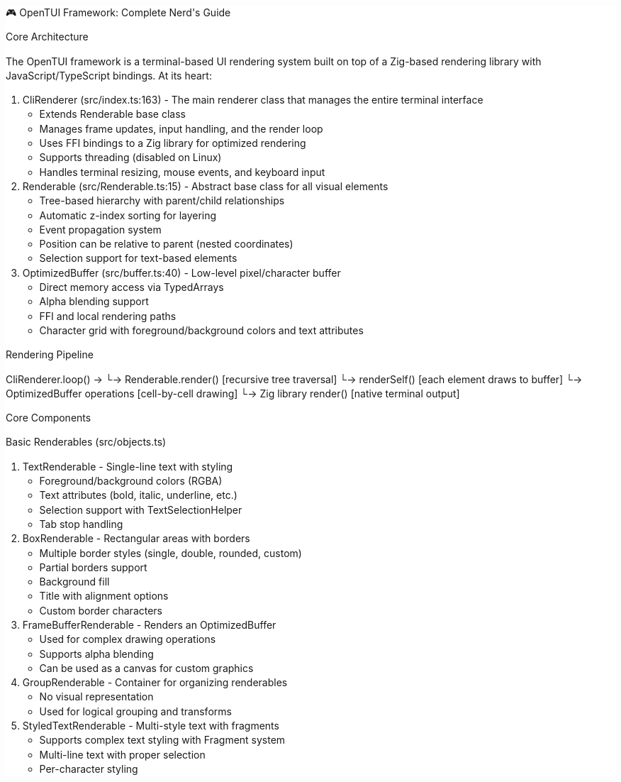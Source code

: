 🎮 OpenTUI Framework: Complete Nerd's Guide

Core Architecture

The OpenTUI framework is a terminal-based UI rendering system built on top of a Zig-based rendering library with JavaScript/TypeScript bindings. At its heart:

1. CliRenderer (src/index.ts:163) - The main renderer class that manages the entire terminal interface
   - Extends Renderable base class
   - Manages frame updates, input handling, and the render loop
   - Uses FFI bindings to a Zig library for optimized rendering
   - Supports threading (disabled on Linux)
   - Handles terminal resizing, mouse events, and keyboard input
2. Renderable (src/Renderable.ts:15) - Abstract base class for all visual elements
   - Tree-based hierarchy with parent/child relationships
   - Automatic z-index sorting for layering
   - Event propagation system
   - Position can be relative to parent (nested coordinates)
   - Selection support for text-based elements
3. OptimizedBuffer (src/buffer.ts:40) - Low-level pixel/character buffer
   - Direct memory access via TypedArrays
   - Alpha blending support
   - FFI and local rendering paths
   - Character grid with foreground/background colors and text attributes

Rendering Pipeline

CliRenderer.loop() →
└→ Renderable.render() [recursive tree traversal]
└→ renderSelf() [each element draws to buffer]
└→ OptimizedBuffer operations [cell-by-cell drawing]
└→ Zig library render() [native terminal output]

Core Components

Basic Renderables (src/objects.ts)

1. TextRenderable - Single-line text with styling
   - Foreground/background colors (RGBA)
   - Text attributes (bold, italic, underline, etc.)
   - Selection support with TextSelectionHelper
   - Tab stop handling
2. BoxRenderable - Rectangular areas with borders
   - Multiple border styles (single, double, rounded, custom)
   - Partial borders support
   - Background fill
   - Title with alignment options
   - Custom border characters
3. FrameBufferRenderable - Renders an OptimizedBuffer
   - Used for complex drawing operations
   - Supports alpha blending
   - Can be used as a canvas for custom graphics
4. GroupRenderable - Container for organizing renderables
   - No visual representation
   - Used for logical grouping and transforms
5. StyledTextRenderable - Multi-style text with fragments
   - Supports complex text styling with Fragment system
   - Multi-line text with proper selection
   - Per-character styling
